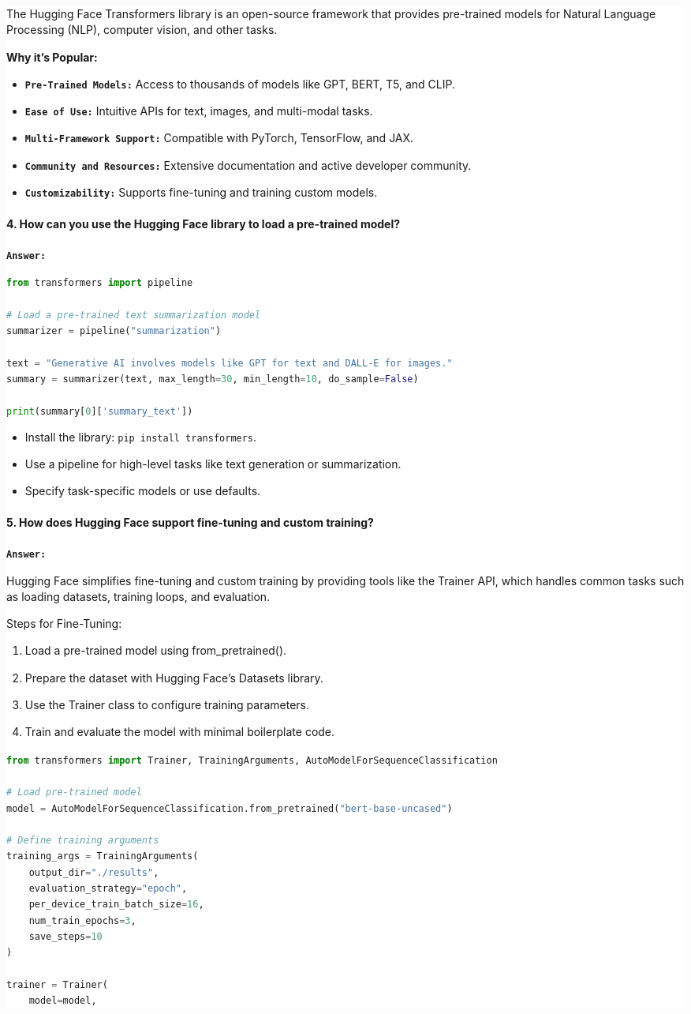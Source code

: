 The Hugging Face Transformers library is an open-source framework that provides pre-trained models for Natural Language Processing (NLP), computer vision, and other tasks.

**Why it’s Popular:**

- **`Pre-Trained Models:`** Access to thousands of models like GPT, BERT, T5, and CLIP.

- **`Ease of Use:`** Intuitive APIs for text, images, and multi-modal tasks.

- **`Multi-Framework Support:`** Compatible with PyTorch, TensorFlow, and JAX.

- **`Community and Resources:`** Extensive documentation and active developer community.

- **`Customizability:`** Supports fine-tuning and training custom models.

#### 4. How can you use the Hugging Face library to load a pre-trained model?

**`Answer:`**

```Python
from transformers import pipeline

# Load a pre-trained text summarization model
summarizer = pipeline("summarization")

text = "Generative AI involves models like GPT for text and DALL-E for images."
summary = summarizer(text, max_length=30, min_length=10, do_sample=False)

print(summary[0]['summary_text'])
```

- Install the library: `pip install transformers`.

- Use a pipeline for high-level tasks like text generation or summarization.

- Specify task-specific models or use defaults.

#### 5. How does Hugging Face support fine-tuning and custom training?

**`Answer:`**

Hugging Face simplifies fine-tuning and custom training by providing tools like the Trainer API, which handles common tasks such as loading datasets, training loops, and evaluation.

Steps for Fine-Tuning:

1. Load a pre-trained model using from_pretrained().

2. Prepare the dataset with Hugging Face’s Datasets library.

3. Use the Trainer class to configure training parameters.

4. Train and evaluate the model with minimal boilerplate code.

```PYTHON
from transformers import Trainer, TrainingArguments, AutoModelForSequenceClassification

# Load pre-trained model
model = AutoModelForSequenceClassification.from_pretrained("bert-base-uncased")

# Define training arguments
training_args = TrainingArguments(
    output_dir="./results",
    evaluation_strategy="epoch",
    per_device_train_batch_size=16,
    num_train_epochs=3,
    save_steps=10
)

trainer = Trainer(
    model=model,
```